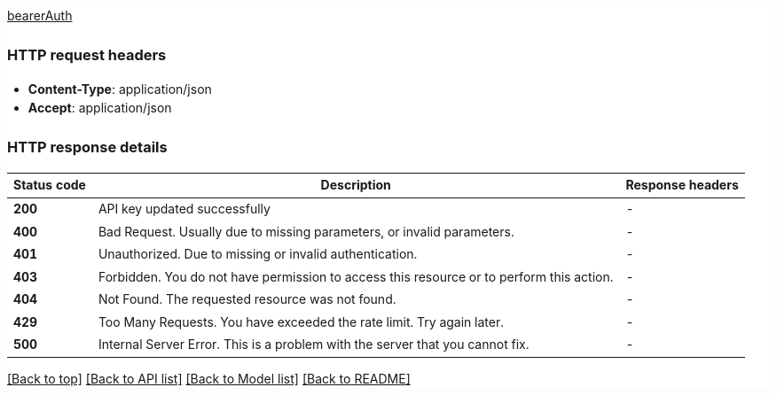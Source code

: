 [bearerAuth](../README.md#bearerAuth)

### HTTP request headers

 - **Content-Type**: application/json
 - **Accept**: application/json

### HTTP response details

| Status code | Description | Response headers |
|-------------|-------------|------------------|
**200** | API key updated successfully |  -  |
**400** | Bad Request. Usually due to missing parameters, or invalid parameters. |  -  |
**401** | Unauthorized. Due to missing or invalid authentication. |  -  |
**403** | Forbidden. You do not have permission to access this resource or to perform this action. |  -  |
**404** | Not Found. The requested resource was not found. |  -  |
**429** | Too Many Requests. You have exceeded the rate limit. Try again later. |  -  |
**500** | Internal Server Error. This is a problem with the server that you cannot fix. |  -  |

[[Back to top]](#) [[Back to API list]](../README.md#documentation-for-api-endpoints) [[Back to Model list]](../README.md#documentation-for-models) [[Back to README]](../README.md)

